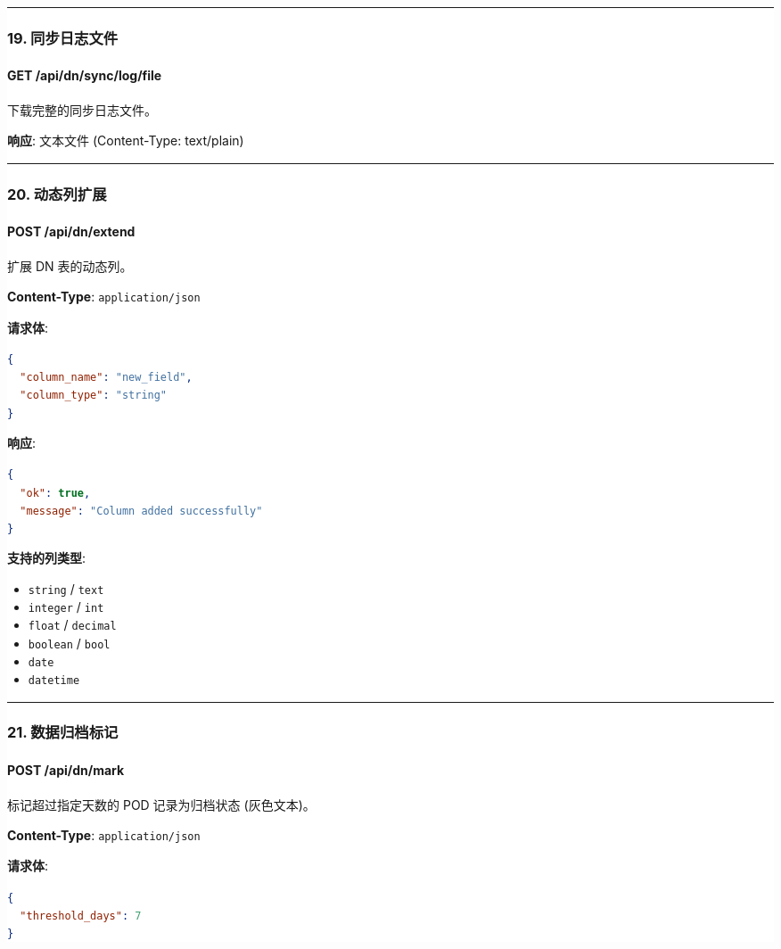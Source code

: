 
---

### 19. 同步日志文件

#### GET /api/dn/sync/log/file

下载完整的同步日志文件。

**响应**: 文本文件 (Content-Type: text/plain)

---

### 20. 动态列扩展

#### POST /api/dn/extend

扩展 DN 表的动态列。

**Content-Type**: `application/json`

**请求体**:
```json
{
  "column_name": "new_field",
  "column_type": "string"
}
```

**响应**:
```json
{
  "ok": true,
  "message": "Column added successfully"
}
```

**支持的列类型**:
- `string` / `text`
- `integer` / `int`
- `float` / `decimal`
- `boolean` / `bool`
- `date`
- `datetime`

---

### 21. 数据归档标记

#### POST /api/dn/mark

标记超过指定天数的 POD 记录为归档状态 (灰色文本)。

**Content-Type**: `application/json`

**请求体**:
```json
{
  "threshold_days": 7
}
```
